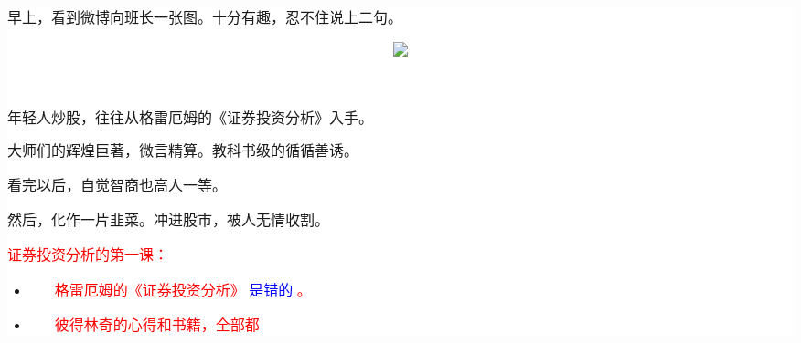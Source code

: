 <p style="line-height:150%;">
<span style="font-family:楷体;line-height:150%;font-size:16px;">
          早上，看到微博向班长一张图。十分有趣，忍不住说上二句。
         </span>
</p>
<p style="text-align: center;">
<img class="" data-backh="344" data-backw="558" data-before-oversubscription-url="https://mmbiz.qpic.cn/mmbiz_jpg/Ok4hZ0tV6r4wj3teeib8bH9rpMFLibFqIg0bOuAI9zUichdF7ib3icB79PDWF1iaeT1srxZFAr7yWZC8jEXbiczzokAtQ/0?wx_fmt=jpeg" data-copyright="0" data-ratio="0.6171875" data-s="300,640" data-src="" data-type="jpeg" data-w="640" src="{{ '/img/Ok4hZ0tV6r4wj3teeib8bH9rpMFLibFqIg0bOuAI9zUichdF7ib3icB79PDWF1iaeT1srxZFAr7yWZC8jEXbiczzokAtQ.jpeg' | prepend: site.img | replace: '//','/' }}" style="width: 100%;height: auto;"/>
</p>
<p style="line-height:150%;">
<span style="font-family:楷体;line-height:150%;font-size:16px;">
</span>
<br/>
</p>
<p style="line-height:150%;">
<span style="font-family: 楷体;font-size: 16px;">
          年轻人炒股，往往从格雷厄姆的《证券投资分析》入手。
         </span>
</p>
<p style="line-height:150%;">
<span style="font-family:楷体;line-height:150%;font-size:16px;">
          大师们的辉煌巨著，微言精算。教科书级的循循善诱。
         </span>
</p>
<p style="line-height:150%;">
<span style="font-family:楷体;line-height:150%;font-size:16px;">
          看完以后，自觉智商也高人一等。
         </span>
</p>
<p style="line-height:150%;">
<span style="font-family:楷体;line-height:150%;font-size:16px;">
          然后，化作一片韭菜。冲进股市，被人无情收割。
         </span>
</p>
<p style="line-height:150%;">
<span style="font-family:楷体;line-height:150%;font-size:16px;">
</span>
</p>
<p style="margin-right:0;margin-bottom:10px;margin-left:0;text-indent:0;text-autospace:ideograph-numeric;text-align:justify;text-justify:inter-ideograph;line-height:150%;">
<span style="font-family:微软雅黑;line-height:150%;color:rgb(255,0,0);font-size:16px;">
          证券投资分析的第一课：
         </span>
</p>
<ul class="list-paddingleft-2" style="list-style-type: disc;">
<li>
<p style="margin-left:28px;line-height:150%;">
<span style="line-height:150%;color:rgb(255,0,0);font-size:16px;">
            格雷厄姆的《证券投资分析》
           </span>
<span style="line-height: 150%;font-size: 16px;color: rgb(0, 0, 255);">
            是错的
           </span>
<span style="line-height:150%;color:rgb(255,0,0);font-size:16px;">
            。
           </span>
</p>
</li>
<li>
<p style="margin-left:28px;line-height:150%;">
<span style="line-height:150%;color:rgb(255,0,0);font-size:16px;">
            彼得林奇的心得和书籍，全部都
           </span>
<span style="line-height: 150%;font-size: 16px;color: rgb(0, 0, 255);">